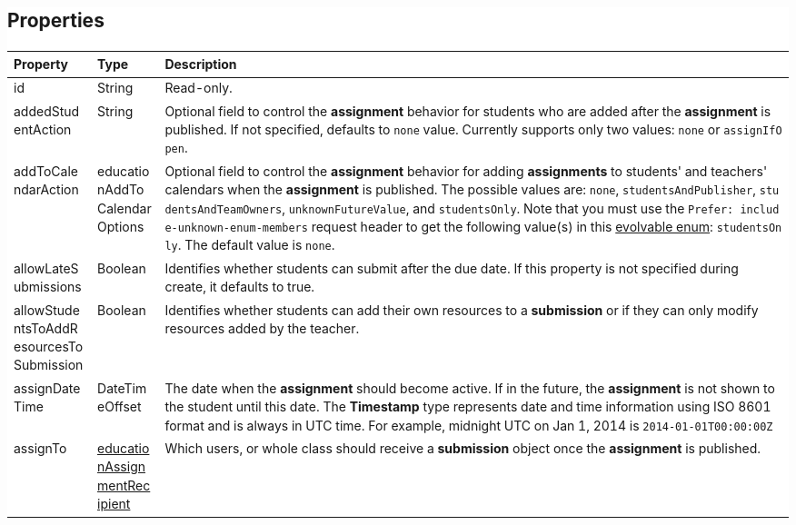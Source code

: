 ## Properties

| Property                                | Type                                                            | Description                                                                                                                                                                                                                                                                                                                                                                                                                                                                                                                                                     |
| :-------------------------------------- | :-------------------------------------------------------------- | :-------------------------------------------------------------------------------------------------------------------------------------------------------------------------------------------------------------------------------------------------------------------------------------------------------------------------------------------------------------------------------------------------------------------------------------------------------------------------------------------------------------------------------------------------------------- |
| id                                      | String                                                          | Read-only.                                                                                                                                                                                                                                                                                                                                                                                                                                                                                                                                                      |
| addedStudentAction                      | String                                                          | Optional field to control the **assignment** behavior for students who are added after the **assignment** is published. If not specified, defaults to `none` value. Currently supports only two values: `none` or `assignIfOpen`.                                                                                                                                                                                                                                                                                                                               |
| addToCalendarAction                     | educationAddToCalendarOptions                                   | Optional field to control the **assignment** behavior  for adding **assignments** to students' and teachers' calendars when the **assignment** is published. The possible values are: `none`, `studentsAndPublisher`, `studentsAndTeamOwners`, `unknownFutureValue`, and `studentsOnly`. Note that you must use the `Prefer: include-unknown-enum-members` request header to get the following value(s) in this [evolvable enum](/graph/best-practices-concept#handling-future-members-in-evolvable-enumerations): `studentsOnly`. The default value is `none`. |
| allowLateSubmissions                    | Boolean                                                         | Identifies whether students can submit after the due date. If this property is not specified during create, it defaults to true.                                                                                                                                                                                                                                                                                                                                                                                                                                |
| allowStudentsToAddResourcesToSubmission | Boolean                                                         | Identifies whether students can add their own resources to a **submission** or if they can only modify resources added by the teacher.                                                                                                                                                                                                                                                                                                                                                                                                                          |
| assignDateTime                          | DateTimeOffset                                                  | The date when the **assignment** should become active.  If in the future, the **assignment** is not shown to the student until this date.  The **Timestamp** type represents date and time information using ISO 8601 format and is always in UTC time. For example, midnight UTC on Jan 1, 2014 is `2014-01-01T00:00:00Z`                                                                                                                                                                                                                                      |
| assignTo                                | [educationAssignmentRecipient](educationassignmentrecipient.md) | Which users, or whole class should receive a **submission** object once the **assignment** is published.                                                                                                                                                                                                                                                                                                                                                                                                                                                        |